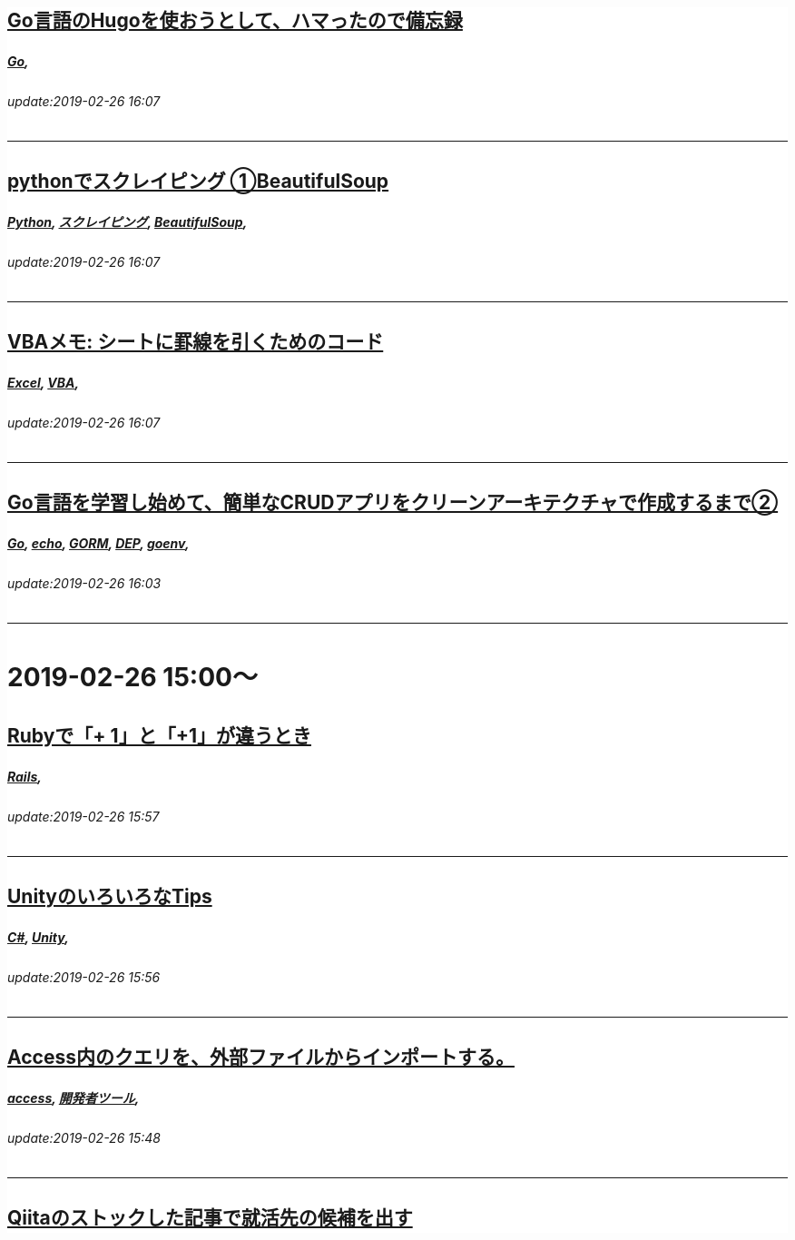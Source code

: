 ## [Go言語のHugoを使おうとして、ハマったので備忘録](https://qiita.com/masayuki031/items/7aaaf4d2b52c152b8887)
##### [Go](https://qiita.com/tags/Go), 
###### update:2019-02-26 16:07
---
## [pythonでスクレイピング ①BeautifulSoup](https://qiita.com/tomokas/items/c00ca0a232d3502ee6c9)
##### [Python](https://qiita.com/tags/Python), [スクレイピング](https://qiita.com/tags/スクレイピング), [BeautifulSoup](https://qiita.com/tags/BeautifulSoup), 
###### update:2019-02-26 16:07
---
## [VBAメモ: シートに罫線を引くためのコード](https://qiita.com/EmikoKishi/items/bc74a05ba4eb3277a07d)
##### [Excel](https://qiita.com/tags/Excel), [VBA](https://qiita.com/tags/VBA), 
###### update:2019-02-26 16:07
---
## [Go言語を学習し始めて、簡単なCRUDアプリをクリーンアーキテクチャで作成するまで②](https://qiita.com/fukubaka0825/items/8e72db24fb558d43fc5f)
##### [Go](https://qiita.com/tags/Go), [echo](https://qiita.com/tags/echo), [GORM](https://qiita.com/tags/GORM), [DEP](https://qiita.com/tags/DEP), [goenv](https://qiita.com/tags/goenv), 
###### update:2019-02-26 16:03
---




# 2019-02-26 15:00～
## [Rubyで「+ 1」と「+1」が違うとき](https://qiita.com/makicamel/items/cc068f2fa506861ef021)
##### [Rails](https://qiita.com/tags/Rails), 
###### update:2019-02-26 15:57
---
## [UnityのいろいろなTips ](https://qiita.com/kanthan258/items/2b9c6b6214a29454cba9)
##### [C#](https://qiita.com/tags/C#), [Unity](https://qiita.com/tags/Unity), 
###### update:2019-02-26 15:56
---
## [Access内のクエリを、外部ファイルからインポートする。](https://qiita.com/mkam/items/f80fc5f14b94344c29b9)
##### [access](https://qiita.com/tags/access), [開発者ツール](https://qiita.com/tags/開発者ツール), 
###### update:2019-02-26 15:48
---
## [Qiitaのストックした記事で就活先の候補を出す](https://qiita.com/Alt_Shift_N/items/144f1253f384802b56ee)